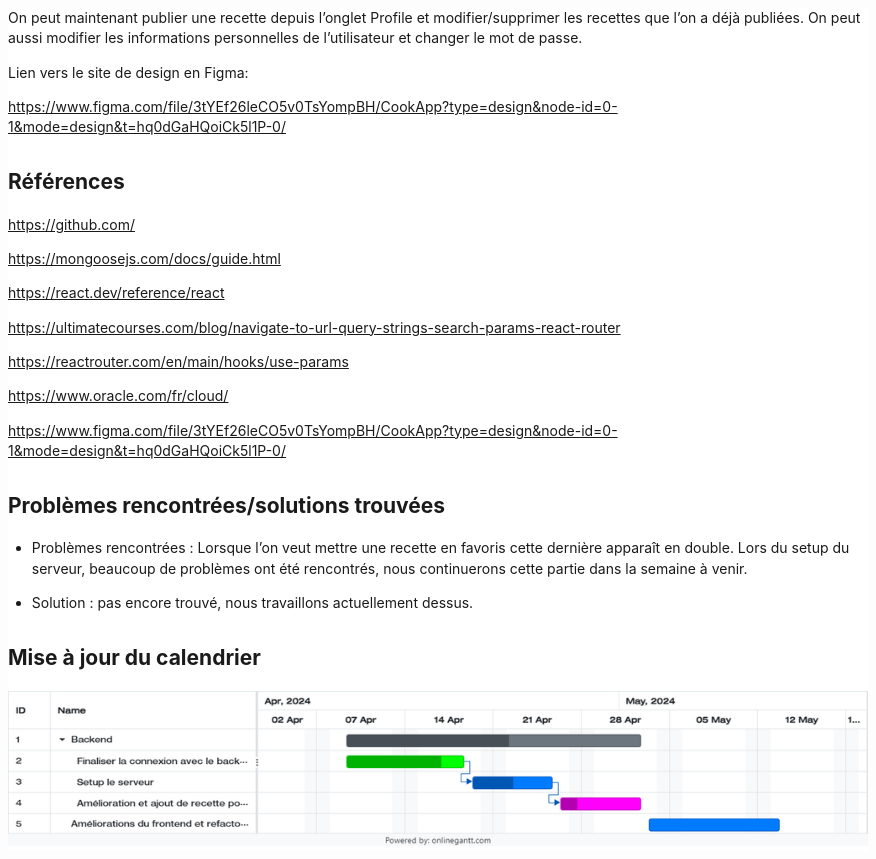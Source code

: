 On peut maintenant publier une recette depuis l’onglet Profile et modifier/supprimer les recettes que l’on a déjà publiées. On peut aussi modifier les informations personnelles de l’utilisateur et changer le mot de passe. 

Lien vers le site de design en Figma:

https://www.figma.com/file/3tYEf26leCO5v0TsYompBH/CookApp?type=design&node-id=0-1&mode=design&t=hq0dGaHQoiCk5l1P-0/

## Références 

https://github.com/ 

https://mongoosejs.com/docs/guide.html 

https://react.dev/reference/react 

https://ultimatecourses.com/blog/navigate-to-url-query-strings-search-params-react-router 

https://reactrouter.com/en/main/hooks/use-params 

https://www.oracle.com/fr/cloud/ 

https://www.figma.com/file/3tYEf26leCO5v0TsYompBH/CookApp?type=design&node-id=0-1&mode=design&t=hq0dGaHQoiCk5l1P-0/

## Problèmes rencontrées/solutions trouvées

- Problèmes rencontrées : Lorsque l’on veut mettre une recette en favoris cette dernière apparaît en double. 
Lors du setup du serveur, beaucoup de problèmes ont été rencontrés, nous continuerons cette partie dans la semaine à venir.

- Solution :  pas encore trouvé, nous travaillons actuellement dessus.

## Mise à jour du calendrier

<img src="./src/controllers/assets/Gantt.png" alt="Calendar" width="100%">
